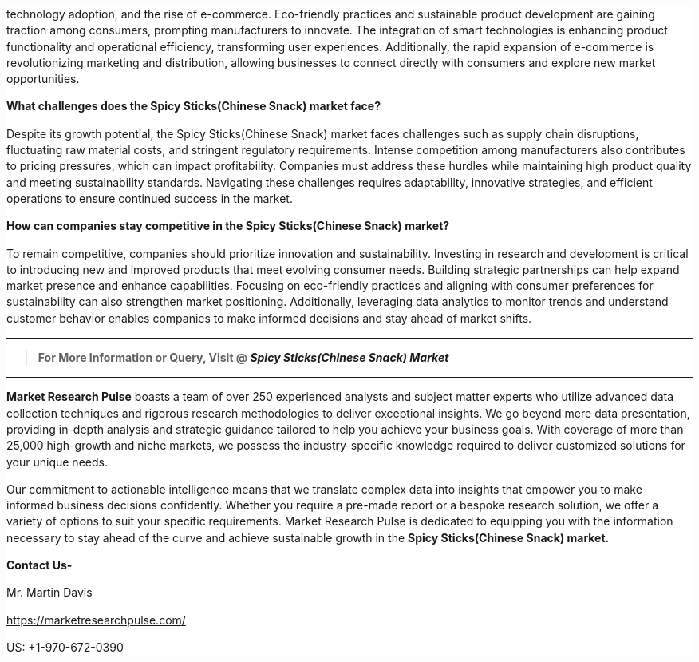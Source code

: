 technology adoption, and the rise of e-commerce. Eco-friendly practices and sustainable product development are gaining traction among consumers, prompting manufacturers to innovate. The integration of smart technologies is enhancing product functionality and operational efficiency, transforming user experiences. Additionally, the rapid expansion of e-commerce is revolutionizing marketing and distribution, allowing businesses to connect directly with consumers and explore new market opportunities.</p><p><strong>What challenges does the Spicy Sticks(Chinese Snack) market face?</strong></p><p>Despite its growth potential, the Spicy Sticks(Chinese Snack) market faces challenges such as supply chain disruptions, fluctuating raw material costs, and stringent regulatory requirements. Intense competition among manufacturers also contributes to pricing pressures, which can impact profitability. Companies must address these hurdles while maintaining high product quality and meeting sustainability standards. Navigating these challenges requires adaptability, innovative strategies, and efficient operations to ensure continued success in the market.</p><p><strong>How can companies stay competitive in the Spicy Sticks(Chinese Snack) market?</strong></p><p>To remain competitive, companies should prioritize innovation and sustainability. Investing in research and development is critical to introducing new and improved products that meet evolving consumer needs. Building strategic partnerships can help expand market presence and enhance capabilities. Focusing on eco-friendly practices and aligning with consumer preferences for sustainability can also strengthen market positioning. Additionally, leveraging data analytics to monitor trends and understand customer behavior enables companies to make informed decisions and stay ahead of market shifts.</p><hr /><blockquote><p><strong>For More Information or Query, Visit @&nbsp;<em><a href="https://marketresearchpulse.com/report/67167/spicy-stickschinese-snack-market?utm_source=Linkedin&utm_medium=022">Spicy Sticks(Chinese Snack) Market</a></em></strong></p></blockquote><hr /><p><strong>Market Research Pulse</strong> boasts a team of over 250 experienced analysts and subject matter experts who utilize advanced data collection techniques and rigorous research methodologies to deliver exceptional insights. We go beyond mere data presentation, providing in-depth analysis and strategic guidance tailored to help you achieve your business goals. With coverage of more than 25,000 high-growth and niche markets, we possess the industry-specific knowledge required to deliver customized solutions for your unique needs.</p><p>Our commitment to actionable intelligence means that we translate complex data into insights that empower you to make informed business decisions confidently. Whether you require a pre-made report or a bespoke research solution, we offer a variety of options to suit your specific requirements. Market Research Pulse is dedicated to equipping you with the information necessary to stay ahead of the curve and achieve sustainable growth in the <strong>Spicy Sticks(Chinese Snack) market.</strong></p><p><strong>Contact Us-</strong></p><p>Mr. Martin Davis</p><p>https://marketresearchpulse.com/</p><p>US: +1-970-672-0390</p>
